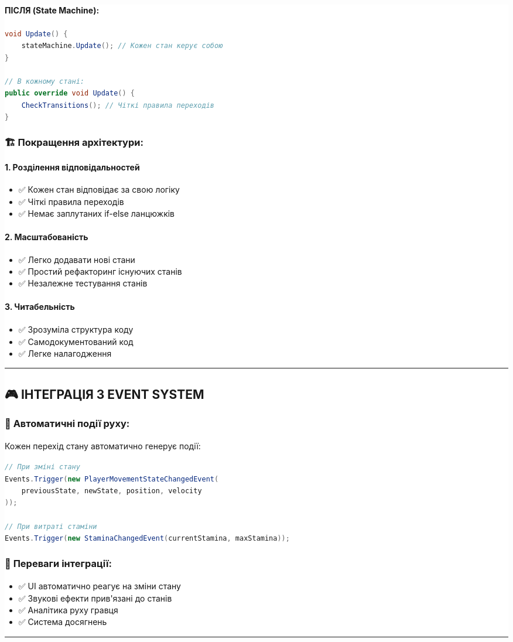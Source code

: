 #### **ПІСЛЯ (State Machine)**:
```csharp
void Update() {
    stateMachine.Update(); // Кожен стан керує собою
}

// В кожному стані:
public override void Update() {
    CheckTransitions(); // Чіткі правила переходів
}
```

### 🏗️ **Покращення архітектури:**

#### **1. Розділення відповідальностей**
- ✅ Кожен стан відповідає за свою логіку
- ✅ Чіткі правила переходів
- ✅ Немає заплутаних if-else ланцюжків

#### **2. Масштабованість**
- ✅ Легко додавати нові стани
- ✅ Простий рефакторинг існуючих станів
- ✅ Незалежне тестування станів

#### **3. Читабельність**
- ✅ Зрозуміла структура коду
- ✅ Самодокументований код
- ✅ Легке налагодження

---

## 🎮 **ІНТЕГРАЦІЯ З EVENT SYSTEM**

### 📡 **Автоматичні події руху:**
Кожен перехід стану автоматично генерує події:

```csharp
// При зміні стану
Events.Trigger(new PlayerMovementStateChangedEvent(
    previousState, newState, position, velocity
));

// При витраті стаміни
Events.Trigger(new StaminaChangedEvent(currentStamina, maxStamina));
```

### 🎯 **Переваги інтеграції:**
- ✅ UI автоматично реагує на зміни стану
- ✅ Звукові ефекти прив'язані до станів
- ✅ Аналітика руху гравця
- ✅ Система досягнень

---
